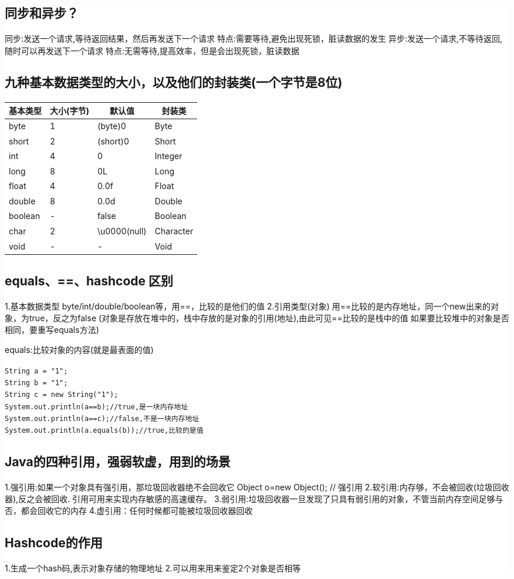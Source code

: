 ## 同步和异步？
同步:发送一个请求,等待返回结果，然后再发送下一个请求
特点:需要等待,避免出现死锁，脏读数据的发生
异步:发送一个请求,不等待返回,随时可以再发送下一个请求
特点:无需等待,提高效率，但是会出现死锁，脏读数据

## 九种基本数据类型的大小，以及他们的封装类(一个字节是8位)

基本类型|大小(字节)|默认值|封装类
--|--|--|--
byte | 1 | (byte)0 | Byte
short  |  2  |  (short)0  |  Short
int  |  4  |  0  |  Integer
long  |  8  |  0L  |  Long
float  |  4  |  0.0f  |  Float
double  |  8  |  0.0d  |  Double
boolean  |  -  |  false  |  Boolean
char  |  2  |  \u0000(null)  |  Character
void	  |  -	  |  -  |  Void

## equals、==、hashcode  区别
1.基本数据类型
byte/int/double/boolean等，用==，比较的是他们的值
2.引用类型(对象)
用==比较的是内存地址，同一个new出来的对象，为true，反之为false
(对象是存放在堆中的，栈中存放的是对象的引用(地址),由此可见==比较的是栈中的值
如果要比较堆中的对象是否相同，要重写equals方法)

equals:比较对象的内容(就是最表面的值)

```
String a = "1";
String b = "1";
String c = new String("1");
System.out.println(a==b);//true,是一块内存地址
System.out.println(a==c);//false,不是一块内存地址
System.out.println(a.equals(b));//true,比较的是值
```

## Java的四种引用，强弱软虚，用到的场景	
1.强引用:如果一个对象具有强引用，那垃圾回收器绝不会回收它
Object o=new Object();   //  强引用
2.软引用:内存够，不会被回收(垃圾回收器),反之会被回收.
引用可用来实现内存敏感的高速缓存。
3.弱引用:垃圾回收器一旦发现了只具有弱引用的对象，不管当前内存空间足够与否，都会回收它的内存
4.虚引用：任何时候都可能被垃圾回收器回收

## Hashcode的作用
1.生成一个hash码,表示对象存储的物理地址
2.可以用来用来鉴定2个对象是否相等
